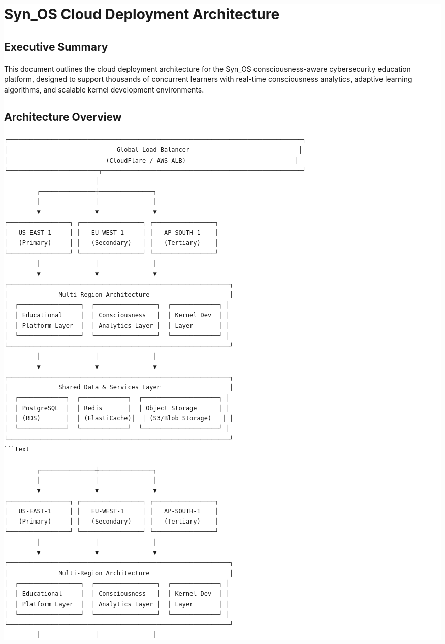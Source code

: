 # Syn_OS Cloud Deployment Architecture

## Executive Summary

This document outlines the cloud deployment architecture for the Syn_OS consciousness-aware cybersecurity education
platform, designed to support thousands of concurrent learners with real-time consciousness analytics, adaptive learning
algorithms, and scalable kernel development environments.

## Architecture Overview

```text
┌─────────────────────────────────────────────────────────────────────────────────┐
│                              Global Load Balancer                              │
│                           (CloudFlare / AWS ALB)                              │
└─────────────────────────┬───────────────────────────────────────────────────────┘
                         │
         ┌───────────────┼───────────────┐
         │               │               │
         ▼               ▼               ▼
┌─────────────────┐ ┌─────────────────┐ ┌─────────────────┐
│   US-EAST-1     │ │   EU-WEST-1     │ │   AP-SOUTH-1    │
│   (Primary)     │ │   (Secondary)   │ │   (Tertiary)    │
└─────────────────┘ └─────────────────┘ └─────────────────┘
         │               │               │
         ▼               ▼               ▼
┌─────────────────────────────────────────────────────────────┐
│              Multi-Region Architecture                      │
│  ┌─────────────────┐  ┌─────────────────┐  ┌─────────────┐ │
│  │ Educational     │  │ Consciousness   │  │ Kernel Dev  │ │
│  │ Platform Layer  │  │ Analytics Layer │  │ Layer       │ │
│  └─────────────────┘  └─────────────────┘  └─────────────┘ │
└─────────────────────────────────────────────────────────────┘
         │               │               │
         ▼               ▼               ▼
┌─────────────────────────────────────────────────────────────┐
│              Shared Data & Services Layer                   │
│  ┌─────────────┐  ┌─────────────┐  ┌─────────────────────┐ │
│  │ PostgreSQL  │  │ Redis       │  │ Object Storage      │ │
│  │ (RDS)       │  │ (ElastiCache)│  │ (S3/Blob Storage)   │ │
│  └─────────────┘  └─────────────┘  └─────────────────────┘ │
└─────────────────────────────────────────────────────────────┘
```text

         ┌───────────────┼───────────────┐
         │               │               │
         ▼               ▼               ▼
┌─────────────────┐ ┌─────────────────┐ ┌─────────────────┐
│   US-EAST-1     │ │   EU-WEST-1     │ │   AP-SOUTH-1    │
│   (Primary)     │ │   (Secondary)   │ │   (Tertiary)    │
└─────────────────┘ └─────────────────┘ └─────────────────┘
         │               │               │
         ▼               ▼               ▼
┌─────────────────────────────────────────────────────────────┐
│              Multi-Region Architecture                      │
│  ┌─────────────────┐  ┌─────────────────┐  ┌─────────────┐ │
│  │ Educational     │  │ Consciousness   │  │ Kernel Dev  │ │
│  │ Platform Layer  │  │ Analytics Layer │  │ Layer       │ │
│  └─────────────────┘  └─────────────────┘  └─────────────┘ │
└─────────────────────────────────────────────────────────────┘
         │               │               │
```